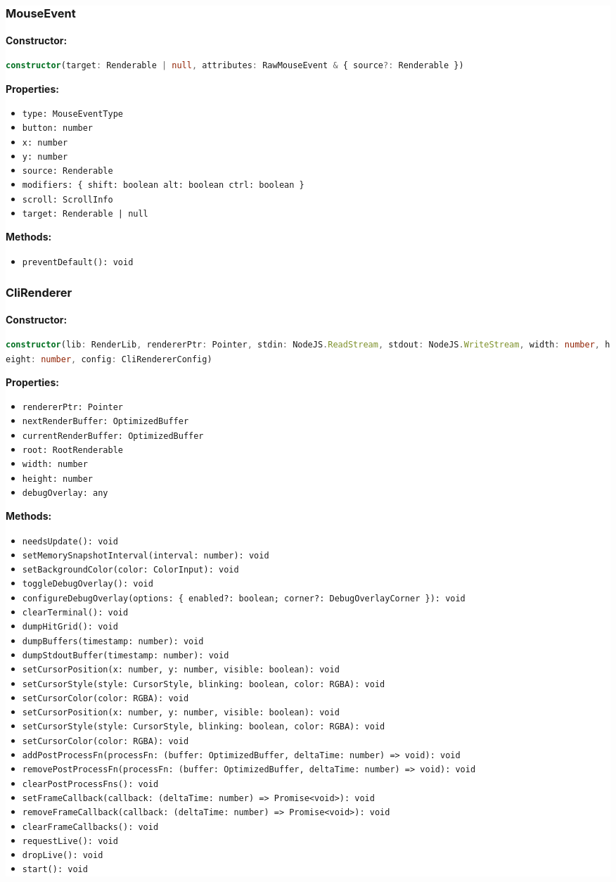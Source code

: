 ### MouseEvent

**Constructor:**
```typescript
constructor(target: Renderable | null, attributes: RawMouseEvent & { source?: Renderable })
```

**Properties:**
- `type: MouseEventType`
- `button: number`
- `x: number`
- `y: number`
- `source: Renderable`
- `modifiers: {
    shift: boolean
    alt: boolean
    ctrl: boolean
  }`
- `scroll: ScrollInfo`
- `target: Renderable | null`

**Methods:**
- `preventDefault(): void`

### CliRenderer

**Constructor:**
```typescript
constructor(lib: RenderLib, rendererPtr: Pointer, stdin: NodeJS.ReadStream, stdout: NodeJS.WriteStream, width: number, height: number, config: CliRendererConfig)
```

**Properties:**
- `rendererPtr: Pointer`
- `nextRenderBuffer: OptimizedBuffer`
- `currentRenderBuffer: OptimizedBuffer`
- `root: RootRenderable`
- `width: number`
- `height: number`
- `debugOverlay: any`

**Methods:**
- `needsUpdate(): void`
- `setMemorySnapshotInterval(interval: number): void`
- `setBackgroundColor(color: ColorInput): void`
- `toggleDebugOverlay(): void`
- `configureDebugOverlay(options: { enabled?: boolean; corner?: DebugOverlayCorner }): void`
- `clearTerminal(): void`
- `dumpHitGrid(): void`
- `dumpBuffers(timestamp: number): void`
- `dumpStdoutBuffer(timestamp: number): void`
- `setCursorPosition(x: number, y: number, visible: boolean): void`
- `setCursorStyle(style: CursorStyle, blinking: boolean, color: RGBA): void`
- `setCursorColor(color: RGBA): void`
- `setCursorPosition(x: number, y: number, visible: boolean): void`
- `setCursorStyle(style: CursorStyle, blinking: boolean, color: RGBA): void`
- `setCursorColor(color: RGBA): void`
- `addPostProcessFn(processFn: (buffer: OptimizedBuffer, deltaTime: number) => void): void`
- `removePostProcessFn(processFn: (buffer: OptimizedBuffer, deltaTime: number) => void): void`
- `clearPostProcessFns(): void`
- `setFrameCallback(callback: (deltaTime: number) => Promise<void>): void`
- `removeFrameCallback(callback: (deltaTime: number) => Promise<void>): void`
- `clearFrameCallbacks(): void`
- `requestLive(): void`
- `dropLive(): void`
- `start(): void`